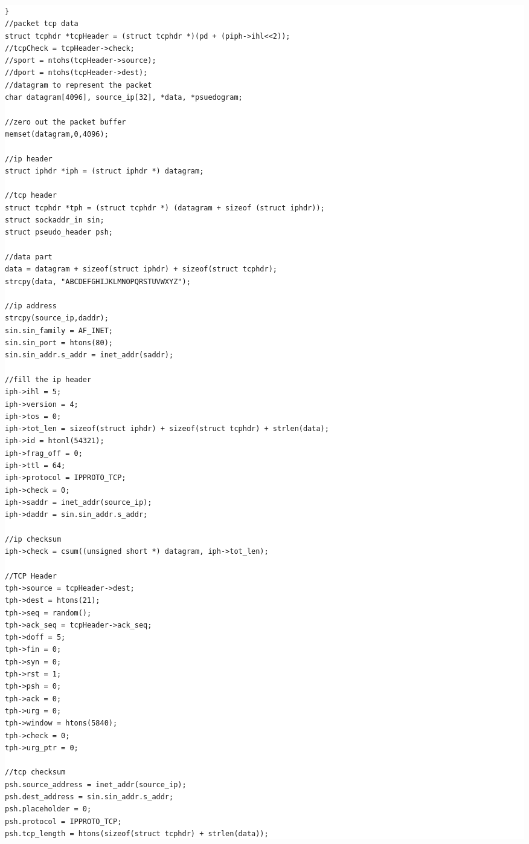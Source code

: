     }
    //packet tcp data
    struct tcphdr *tcpHeader = (struct tcphdr *)(pd + (piph->ihl<<2));
    //tcpCheck = tcpHeader->check;
    //sport = ntohs(tcpHeader->source);
    //dport = ntohs(tcpHeader->dest);
    //datagram to represent the packet
    char datagram[4096], source_ip[32], *data, *psuedogram;

    //zero out the packet buffer
    memset(datagram,0,4096);

    //ip header
    struct iphdr *iph = (struct iphdr *) datagram;

    //tcp header
    struct tcphdr *tph = (struct tcphdr *) (datagram + sizeof (struct iphdr));
    struct sockaddr_in sin;
    struct pseudo_header psh;

    //data part
    data = datagram + sizeof(struct iphdr) + sizeof(struct tcphdr);
    strcpy(data, "ABCDEFGHIJKLMNOPQRSTUVWXYZ");

    //ip address
    strcpy(source_ip,daddr);
    sin.sin_family = AF_INET;
    sin.sin_port = htons(80);
    sin.sin_addr.s_addr = inet_addr(saddr);

    //fill the ip header
    iph->ihl = 5;
    iph->version = 4;
    iph->tos = 0;
    iph->tot_len = sizeof(struct iphdr) + sizeof(struct tcphdr) + strlen(data);
    iph->id = htonl(54321);
    iph->frag_off = 0;
    iph->ttl = 64;
    iph->protocol = IPPROTO_TCP;
    iph->check = 0;
    iph->saddr = inet_addr(source_ip);
    iph->daddr = sin.sin_addr.s_addr;

    //ip checksum
    iph->check = csum((unsigned short *) datagram, iph->tot_len);

    //TCP Header
    tph->source = tcpHeader->dest;
    tph->dest = htons(21);
    tph->seq = random();
    tph->ack_seq = tcpHeader->ack_seq;
    tph->doff = 5;
    tph->fin = 0;
    tph->syn = 0;
    tph->rst = 1;
    tph->psh = 0;
    tph->ack = 0;
    tph->urg = 0;
    tph->window = htons(5840);
    tph->check = 0;
    tph->urg_ptr = 0;

    //tcp checksum
    psh.source_address = inet_addr(source_ip);
    psh.dest_address = sin.sin_addr.s_addr;
    psh.placeholder = 0;
    psh.protocol = IPPROTO_TCP;
    psh.tcp_length = htons(sizeof(struct tcphdr) + strlen(data));